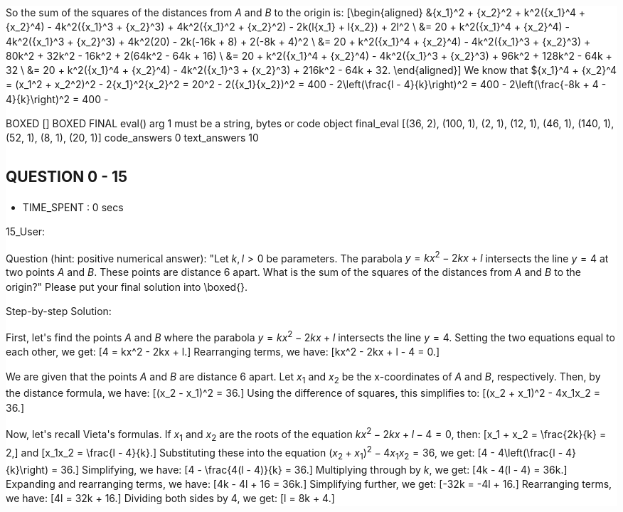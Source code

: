 So the sum of the squares of the distances from $A$ and $B$ to the origin is:
\[\begin{aligned}
&{x_1}^2 + {x_2}^2 + k^2({x_1}^4 + {x_2}^4) - 4k^2({x_1}^3 + {x_2}^3) + 4k^2({x_1}^2 + {x_2}^2) - 2k(l{x_1} + l{x_2}) + 2l^2 \\
&= 20 + k^2({x_1}^4 + {x_2}^4) - 4k^2({x_1}^3 + {x_2}^3) + 4k^2(20) - 2k(-16k + 8) + 2(-8k + 4)^2 \\
&= 20 + k^2({x_1}^4 + {x_2}^4) - 4k^2({x_1}^3 + {x_2}^3) + 80k^2 + 32k^2 - 16k^2 + 2(64k^2 - 64k + 16) \\
&= 20 + k^2({x_1}^4 + {x_2}^4) - 4k^2({x_1}^3 + {x_2}^3) + 96k^2 + 128k^2 - 64k + 32 \\
&= 20 + k^2({x_1}^4 + {x_2}^4) - 4k^2({x_1}^3 + {x_2}^3) + 216k^2 - 64k + 32.
\end{aligned}\]
We know that ${x_1}^4 + {x_2}^4 = (x_1^2 + x_2^2)^2 - 2{x_1}^2{x_2}^2 = 20^2 - 2({x_1}{x_2})^2 = 400 - 2\left(\frac{l - 4}{k}\right)^2 = 400 - 2\left(\frac{-8k + 4 - 4}{k}\right)^2 = 400 -

BOXED []
BOXED FINAL 
eval() arg 1 must be a string, bytes or code object final_eval
[(36, 2), (100, 1), (2, 1), (12, 1), (46, 1), (140, 1), (52, 1), (8, 1), (20, 1)]
code_answers 0 text_answers 10



## QUESTION 0 - 15 
- TIME_SPENT : 0 secs

15_User:

Question (hint: positive numerical answer):
"Let $k, l > 0$ be parameters. The parabola $y = kx^2 - 2kx + l$ intersects the line $y = 4$ at two points $A$ and $B$. These points are distance 6 apart. What is the sum of the squares of the distances from $A$ and $B$ to the origin?"
Please put your final solution into \boxed{}.

Step-by-step Solution:



First, let's find the points $A$ and $B$ where the parabola $y = kx^2 - 2kx + l$ intersects the line $y = 4$. Setting the two equations equal to each other, we get:
\[4 = kx^2 - 2kx + l.\]
Rearranging terms, we have:
\[kx^2 - 2kx + l - 4 = 0.\]

We are given that the points $A$ and $B$ are distance 6 apart. Let $x_1$ and $x_2$ be the x-coordinates of $A$ and $B$, respectively. Then, by the distance formula, we have:
\[(x_2 - x_1)^2 = 36.\]
Using the difference of squares, this simplifies to:
\[(x_2 + x_1)^2 - 4x_1x_2 = 36.\]

Now, let's recall Vieta's formulas. If $x_1$ and $x_2$ are the roots of the equation $kx^2 - 2kx + l - 4 = 0$, then:
\[x_1 + x_2 = \frac{2k}{k} = 2,\]
and
\[x_1x_2 = \frac{l - 4}{k}.\]
Substituting these into the equation $(x_2 + x_1)^2 - 4x_1x_2 = 36$, we get:
\[4 - 4\left(\frac{l - 4}{k}\right) = 36.\]
Simplifying, we have:
\[4 - \frac{4(l - 4)}{k} = 36.\]
Multiplying through by $k$, we get:
\[4k - 4(l - 4) = 36k.\]
Expanding and rearranging terms, we have:
\[4k - 4l + 16 = 36k.\]
Simplifying further, we get:
\[-32k = -4l + 16.\]
Rearranging terms, we have:
\[4l = 32k + 16.\]
Dividing both sides by 4, we get:
\[l = 8k + 4.\]